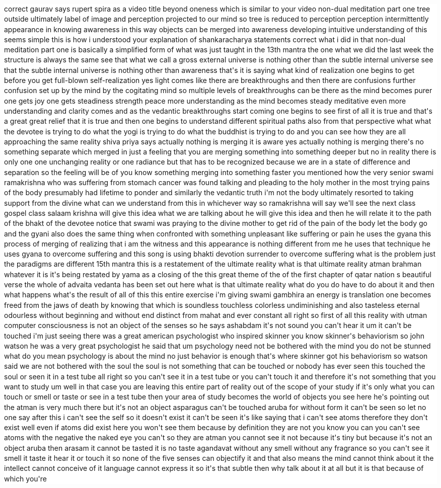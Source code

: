 correct gaurav says rupert spira as a video title beyond oneness which is similar to your video non-dual meditation part one tree outside ultimately label of image and perception projected to our mind so tree is reduced to perception perception intermittently appearance in knowing awareness in this way objects can be merged into awareness developing intuitive understanding of this seems simple this is how i understood your explanation of shankaracharya statements correct what i did in that non-dual meditation part one is basically a simplified form of what was just taught in the 13th mantra the one what we did the last week the structure is always the same see that what we call a gross external universe is nothing other than the subtle internal universe see that the subtle internal universe is nothing other than awareness that's it is saying what kind of realization one begins to get before you get full-blown self-realization yes light comes like there are breakthroughs and then there are confusions further confusion set up by the mind by the cogitating mind so multiple levels of breakthroughs can be there as the mind becomes purer one gets joy one gets steadiness strength peace more understanding as the mind becomes steady meditative even more understanding and clarity comes and as the vedantic breakthroughs start coming one begins to see first of all it is true and that's a great great relief that it is true and then one begins to understand different spiritual paths also from that perspective what what the devotee is trying to do what the yogi is trying to do what the buddhist is trying to do and you can see how they are all approaching the same reality shiva priya says actually nothing is merging it is aware yes actually nothing is merging there's no something separate which merged in just a feeling that you are merging something into something deeper but no in reality there is only one one unchanging reality or one radiance but that has to be recognized because we are in a state of difference and separation so the feeling will be of you know something merging into something faster you mentioned how the very senior swami ramakrishna who was suffering from stomach cancer was found talking and pleading to the holy mother in the most trying pains of the body presumably had lifetime to ponder and similarly the vedantic truth i'm not the body ultimately resorted to taking support from the divine what can we understand from this in whichever way so ramakrishna will say we'll see the next class gospel class salaam krishna will give this idea what we are talking about he will give this idea and then he will relate it to the path of the bhakt of the devotee notice that swami was praying to the divine mother to get rid of the pain of the body let the body go and the gyani also does the same thing when confronted with something unpleasant like suffering or pain he uses the gyana this process of merging of realizing that i am the witness and this appearance is nothing different from me he uses that technique he uses gyana to overcome suffering and this song is using bhakti devotion surrender to overcome suffering what is the problem just the paradigms are different 15th mantra this is a restatement of the ultimate reality what is that ultimate reality atman brahman whatever it is it's being restated by yama as a closing of the this great theme of the of the first chapter of qatar nation s beautiful verse the whole of advaita vedanta has been set out here what is that ultimate reality what do you do have to do about it and then what happens what's the result of all of this this entire exercise i'm giving swami gambhira an energy is translation one becomes freed from the jaws of death by knowing that which is soundless touchless colorless undiminishing and also tasteless eternal odourless without beginning and without end distinct from mahat and ever constant all right so first of all this reality with utman computer consciousness is not an object of the senses so he says ashabdam it's not sound you can't hear it um it can't be touched i'm just seeing there was a great american psychologist who inspired skinner you know skinner's behaviorism so john watson he was a very great psychologist he said that um psychology need not be bothered with the mind you do not be stunned what do you mean psychology is about the mind no just behavior is enough that's where skinner got his behaviorism so watson said we are not bothered with the soul the soul is not something that can be touched or nobody has ever seen this touched the soul or seen it in a test tube all right so you can't see it in a test tube or you can't touch it and therefore it's not something that you want to study um well in that case you are leaving this entire part of reality out of the scope of your study if it's only what you can touch or smell or taste or see in a test tube then your area of study becomes the world of objects you see here he's pointing out the atman is very much there but it's not an object asparagus can't be touched aruba for without form it can't be seen so let no one say after this i can't see the self so it doesn't exist it can't be seen it's like saying that i can't see atoms therefore they don't exist well even if atoms did exist here you won't see them because by definition they are not you know you can you can't see atoms with the negative the naked eye you can't so they are atman you cannot see it not because it's tiny but because it's not an object aruba then arasam it cannot be tasted it is no taste agandavat without any smell without any fragrance so you can't see it smell it taste it hear it or touch it so none of the five senses can objectify it and that also means the mind cannot think about it the intellect cannot conceive of it language cannot express it so it's that subtle then why talk about it at all but it is that because of which you're